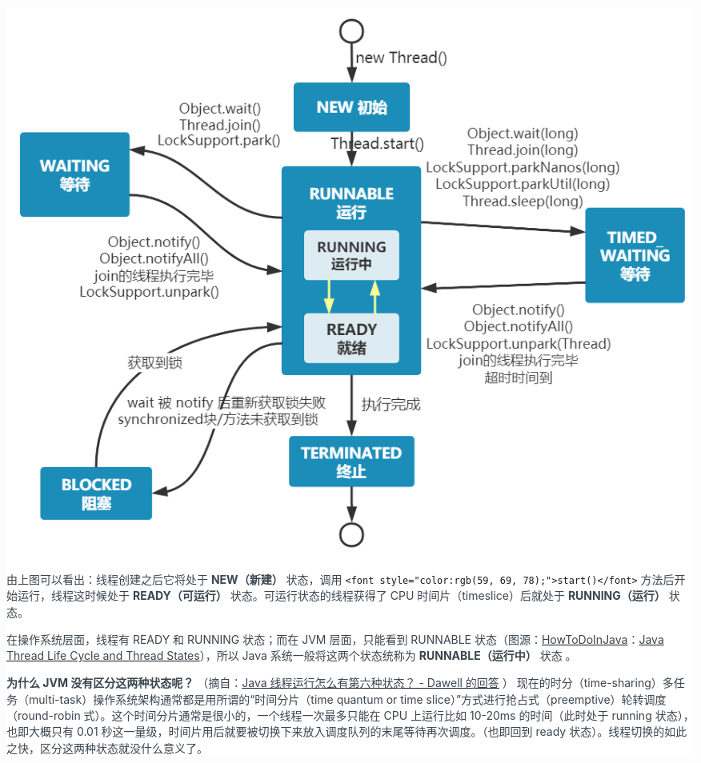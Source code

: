 ![1729415120005-aced7720-fbf8-4c9f-b61e-3ac792704aef.png](./images/1729415120005-aced7720-fbf8-4c9f-b61e-3ac792704aef-158180.png)

<font style="color:rgb(59, 69, 78);">由上图可以看出：线程创建之后它将处于 </font>**<font style="color:rgb(59, 69, 78);">NEW（新建）</font>**<font style="color:rgb(59, 69, 78);"> 状态，调用 </font>`<font style="color:rgb(59, 69, 78);">start()</font>`<font style="color:rgb(59, 69, 78);"> 方法后开始运行，线程这时候处于 </font>**<font style="color:rgb(59, 69, 78);">READY（可运行）</font>**<font style="color:rgb(59, 69, 78);"> 状态。可运行状态的线程获得了 CPU 时间片（timeslice）后就处于 </font>**<font style="color:rgb(59, 69, 78);">RUNNING（运行）</font>**<font style="color:rgb(59, 69, 78);"> 状态。</font>

<font style="color:rgb(59, 69, 78);">在操作系统层面，线程有 READY 和 RUNNING 状态；而在 JVM 层面，只能看到 RUNNABLE 状态（图源：</font>[<font style="color:rgb(59, 69, 78);">HowToDoInJava</font>](https://howtodoinJava.com/)<font style="color:rgb(59, 69, 78);">：</font>[<font style="color:rgb(59, 69, 78);">Java Thread Life Cycle and Thread States</font>](https://howtodoinJava.com/Java/multi-threading/Java-thread-life-cycle-and-thread-states/)<font style="color:rgb(59, 69, 78);">），所以 Java 系统一般将这两个状态统称为 </font>**<font style="color:rgb(59, 69, 78);">RUNNABLE（运行中）</font>**<font style="color:rgb(59, 69, 78);"> 状态 。</font>

**<font style="color:rgb(59, 69, 78);">为什么 JVM 没有区分这两种状态呢？</font>**<font style="color:rgb(59, 69, 78);"> （摘自：</font>[<font style="color:rgb(59, 69, 78);">Java 线程运行怎么有第六种状态？ - Dawell 的回答</font>](https://www.zhihu.com/question/56494969/answer/154053599)<font style="color:rgb(59, 69, 78);"> ） 现在的时分（time-sharing）多任务（multi-task）操作系统架构通常都是用所谓的“时间分片（time quantum or time slice）”方式进行抢占式（preemptive）轮转调度（round-robin 式）。这个时间分片通常是很小的，一个线程一次最多只能在 CPU 上运行比如 10-20ms 的时间（此时处于 running 状态），也即大概只有 0.01 秒这一量级，时间片用后就要被切换下来放入调度队列的末尾等待再次调度。（也即回到 ready 状态）。线程切换的如此之快，区分这两种状态就没什么意义了。</font>
